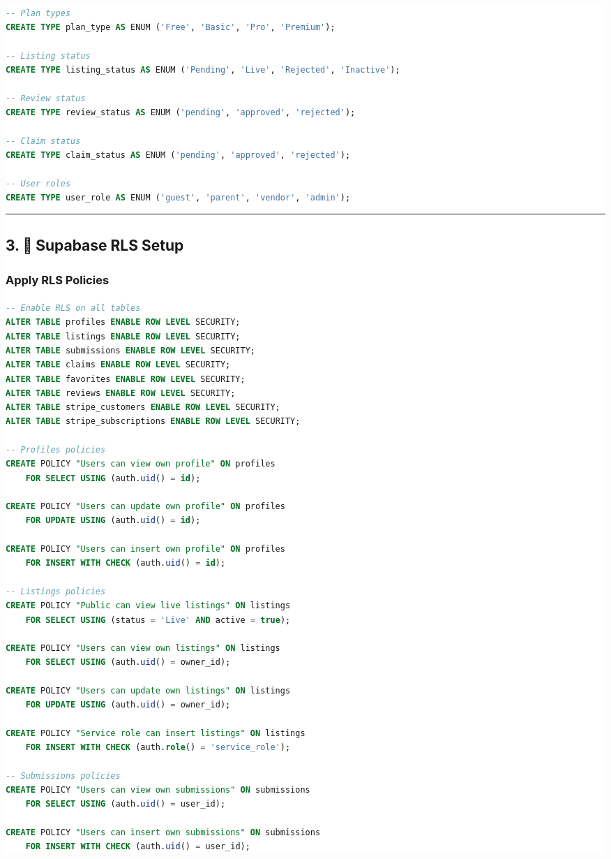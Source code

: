 ```sql
-- Plan types
CREATE TYPE plan_type AS ENUM ('Free', 'Basic', 'Pro', 'Premium');

-- Listing status
CREATE TYPE listing_status AS ENUM ('Pending', 'Live', 'Rejected', 'Inactive');

-- Review status
CREATE TYPE review_status AS ENUM ('pending', 'approved', 'rejected');

-- Claim status
CREATE TYPE claim_status AS ENUM ('pending', 'approved', 'rejected');

-- User roles
CREATE TYPE user_role AS ENUM ('guest', 'parent', 'vendor', 'admin');
```

---

## 3. 🔐 Supabase RLS Setup

### Apply RLS Policies

```sql
-- Enable RLS on all tables
ALTER TABLE profiles ENABLE ROW LEVEL SECURITY;
ALTER TABLE listings ENABLE ROW LEVEL SECURITY;
ALTER TABLE submissions ENABLE ROW LEVEL SECURITY;
ALTER TABLE claims ENABLE ROW LEVEL SECURITY;
ALTER TABLE favorites ENABLE ROW LEVEL SECURITY;
ALTER TABLE reviews ENABLE ROW LEVEL SECURITY;
ALTER TABLE stripe_customers ENABLE ROW LEVEL SECURITY;
ALTER TABLE stripe_subscriptions ENABLE ROW LEVEL SECURITY;

-- Profiles policies
CREATE POLICY "Users can view own profile" ON profiles
    FOR SELECT USING (auth.uid() = id);

CREATE POLICY "Users can update own profile" ON profiles
    FOR UPDATE USING (auth.uid() = id);

CREATE POLICY "Users can insert own profile" ON profiles
    FOR INSERT WITH CHECK (auth.uid() = id);

-- Listings policies
CREATE POLICY "Public can view live listings" ON listings
    FOR SELECT USING (status = 'Live' AND active = true);

CREATE POLICY "Users can view own listings" ON listings
    FOR SELECT USING (auth.uid() = owner_id);

CREATE POLICY "Users can update own listings" ON listings
    FOR UPDATE USING (auth.uid() = owner_id);

CREATE POLICY "Service role can insert listings" ON listings
    FOR INSERT WITH CHECK (auth.role() = 'service_role');

-- Submissions policies
CREATE POLICY "Users can view own submissions" ON submissions
    FOR SELECT USING (auth.uid() = user_id);

CREATE POLICY "Users can insert own submissions" ON submissions
    FOR INSERT WITH CHECK (auth.uid() = user_id);

```